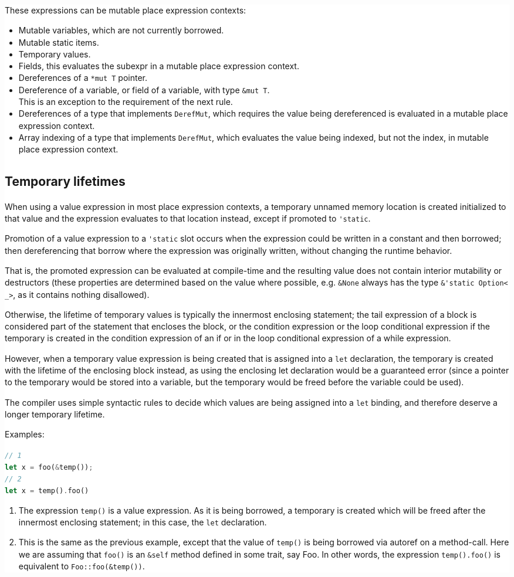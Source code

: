 These expressions can be mutable place expression contexts:
- Mutable variables, which are not currently borrowed.
- Mutable static items.
- Temporary values.
- Fields, this evaluates the subexpr in a mutable place expression context.
- Dereferences of a `*mut T` pointer.
- Dereference of a variable, or field of a variable, with type `&mut T`.   
  This is an exception to the requirement of the next rule.
- Dereferences of a type that implements `DerefMut`, which requires the value being dereferenced is evaluated in a mutable place expression context.
- Array indexing of a type that implements `DerefMut`, which evaluates the value being indexed, but not the index, in mutable place expression context.


## Temporary lifetimes

When using a value expression in most place expression contexts, a temporary unnamed memory location is created initialized to that value and the expression evaluates to that location instead, except if promoted to `'static`.

Promotion of a value expression to a `'static` slot occurs when the expression could be written in a constant and then borrowed; then dereferencing that borrow where the expression was originally written, without changing the runtime behavior.

That is, the promoted expression can be evaluated at compile-time and the resulting value does not contain interior mutability or destructors (these properties are determined based on the value where possible, e.g. `&None` always has the type `&'static Option<_>`, as it contains nothing disallowed).

Otherwise, the lifetime of temporary values is typically the innermost enclosing statement; the tail expression of a block is considered part of the statement that encloses the block, or the condition expression or the loop conditional expression if the temporary is created in the condition expression of an if or in the loop conditional expression of a while expression.

However, when a temporary value expression is being created that is assigned into a `let` declaration, the temporary is created with the lifetime of the enclosing block instead, as using the enclosing let declaration would be a guaranteed error (since a pointer to the temporary would be stored into a variable, but the temporary would be freed before the variable could be used).

The compiler uses simple syntactic rules to decide which values are being assigned into a `let` binding, and therefore deserve a longer temporary lifetime.

Examples:

```rust
// 1
let x = foo(&temp());
// 2
let x = temp().foo()
```

1. The expression `temp()` is a value expression. As it is being borrowed, a temporary is created which will be freed after the innermost enclosing statement; in this case, the `let` declaration.

2. This is the same as the previous example, except that the value of `temp()` is being borrowed via autoref on a method-call. Here we are assuming that `foo()` is an `&self` method defined in some trait, say Foo. In other words, the expression `temp().foo()` is equivalent to `Foo::foo(&temp())`.
